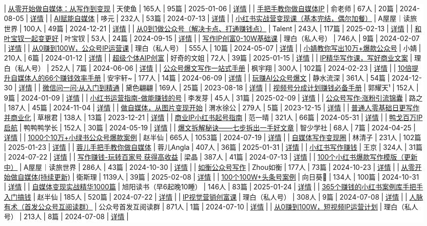 | [从零开始做自媒体：从写作到变现](https://xiaobot.net/p/huibenku?refer=0b133df9-27dc-423b-8101-639049001c13) | 天使鱼 | 165人 | 95篇 |  2025-01-06 | [详情](data/huibenku.md) |
| [手把手教你做自媒体IP](https://xiaobot.net/p/guduyudanao1985?refer=0b133df9-27dc-423b-8101-639049001c13) | 俞老师 | 67人 | 20篇 |  2024-08-05 | [详情](data/guduyudanao1985.md) |
| [AI赋能自媒体](https://xiaobot.net/p/965748636?refer=0b133df9-27dc-423b-8101-639049001c13) | 哆元 | 232人 | 53篇 |  2024-07-13 | [详情](data/965748636.md) |
| [小红书实战营变现课（基本完结，偶尔加餐）](https://xiaobot.net/p/wuwu8844222?refer=0b133df9-27dc-423b-8101-639049001c13) | A屋屋｜读旅世界 | 100人 | 49篇 |  2024-12-21 | [详情](data/wuwu8844222.md) |
| [从0到1做公众号（解决卡点、打通赚钱点）](https://xiaobot.net/p/gzh696?refer=0b133df9-27dc-423b-8101-639049001c13) | Talent | 243人 | 117篇 |  2025-02-13 | [详情](data/gzh696.md) |
| [和叶宝钗一起变更好](https://xiaobot.net/p/yebaochai?refer=0b133df9-27dc-423b-8101-639049001c13) | 叶宝钗 | 53人 | 24篇 |  2024-09-15 | [详情](data/yebaochai.md) |
| [写作IP创富0-10W基础课](https://xiaobot.net/p/libaixiezuo?refer=0b133df9-27dc-423b-8101-639049001c13) | 理白（私人号） | 746人 | 9篇 |  2024-02-07 | [详情](data/libaixiezuo.md) |
| [从0赚到100W，公众号IP运营课](https://xiaobot.net/p/lhcfgzh?refer=0b133df9-27dc-423b-8101-639049001c13) | 理白（私人号） | 555人 | 10篇 |  2024-05-07 | [详情](data/lhcfgzh.md) |
| [小婧教你写出10万+爆款公众号](https://xiaobot.net/p/Zengchi2002?refer=0b133df9-27dc-423b-8101-639049001c13) | 小婧 | 210人 | 6篇 |  2024-01-12 | [详情](data/Zengchi2002.md) |
| [超级个体AIP创富](https://xiaobot.net/p/aigc888?refer=0b133df9-27dc-423b-8101-639049001c13) | 好奇的文姐 | 72人 | 39篇 |  2025-01-15 | [详情](data/aigc888.md) |
| [IP精华写作课，写好商业文案](https://xiaobot.net/p/jhtgcszy?refer=0b133df9-27dc-423b-8101-639049001c13) | 理白（私人号） | 252人 | 7篇 |  2024-06-06 | [详情](data/jhtgcszy.md) |
| [公众号爆文写作一站式手册](https://xiaobot.net/p/fyxshipinhao?refer=0b133df9-27dc-423b-8101-639049001c13) | 枫宇翔 | 300人 | 102篇 |  2024-02-23 | [详情](data/fyxshipinhao.md) |
| [10倍提升自媒体人的66个赚钱效率手册](https://xiaobot.net/p/efficient?refer=0b133df9-27dc-423b-8101-639049001c13) | 安宇轩~ | 177人 | 14篇 |  2024-06-09 | [详情](data/efficient.md) |
| [玩赚AI公众号爆文](https://xiaobot.net/p/Hope99?refer=0b133df9-27dc-423b-8101-639049001c13) | 静水流深 | 361人 | 54篇 |  2024-12-30 | [详情](data/Hope99.md) |
| [微信问一问·从入门到精通](https://xiaobot.net/p/yfy1784416203?refer=0b133df9-27dc-423b-8101-639049001c13) | 黛色翩翩 | 169人 | 25篇 |  2023-08-18 | [详情](data/yfy1784416203.md) |
| [视频号分成计划赚钱必备手册](https://xiaobot.net/p/wx338233?refer=0b133df9-27dc-423b-8101-639049001c13) | 郭耀天¹ | 152人 | 9篇 |  2024-01-09 | [详情](data/wx338233.md) |
| [小红书运营指南-做能赚钱的号](https://xiaobot.net/p/xhsbot?refer=0b133df9-27dc-423b-8101-639049001c13) | 李发芽 | 45人 | 31篇 |  2025-02-09 | [详情](data/xhsbot.md) |
| [公众号写作·涨粉引流锦囊](https://xiaobot.net/p/luzhi12?refer=0b133df9-27dc-423b-8101-639049001c13) | 路之 | 187人 | 45篇 |  2024-11-04 | [详情](data/luzhi12.md) |
| [做自媒体，从图片变现开始](https://xiaobot.net/p/weishuixugong?refer=0b133df9-27dc-423b-8101-639049001c13) | 渭水徐公 | 279人 | 5篇 |  2023-12-15 | [详情](data/weishuixugong.md) |
| [普通人零基础日更写作并商业化](https://xiaobot.net/p/caogenjun00?refer=0b133df9-27dc-423b-8101-639049001c13) | 草根君 | 138人 | 13篇 |  2023-12-21 | [详情](data/caogenjun00.md) |
| [商业IP小红书起号指南](https://xiaobot.net/p/fanyiqing?refer=0b133df9-27dc-423b-8101-639049001c13) | 范一晴 | 321人 | 66篇 |  2024-05-31 | [详情](data/fanyiqing.md) |
| [鸭戈百万IP启航](https://xiaobot.net/p/yage?refer=0b133df9-27dc-423b-8101-639049001c13) | 鸭鸭鸭学长 | 152人 | 30篇 |  2024-05-19 | [详情](data/yage.md) |
| [爆文拆解秘诀——七步拆出一手好文章](https://xiaobot.net/p/20240416?refer=0b133df9-27dc-423b-8101-639049001c13) | 智少学社 | 68人 | 7篇 |  2024-04-25 | [详情](data/20240416.md) |
| [1000个10万+小绿书公众号爆款案例](https://xiaobot.net/p/wx13401616?refer=0b133df9-27dc-423b-8101-639049001c13) | 赵半仙 | 665人 | 1053篇 |  2024-07-19 | [详情](data/wx13401616.md) |
| [自媒体写作变现圈](https://xiaobot.net/p/mye5616?refer=0b133df9-27dc-423b-8101-639049001c13) | 林清子 | 231人 | 102篇 |  2025-01-23 | [详情](data/mye5616.md) |
| [蓉儿手把手教你做自媒体](https://xiaobot.net/p/ronger6?refer=0b133df9-27dc-423b-8101-639049001c13) | 蓉儿Angla | 407人 | 36篇 |  2025-01-31 | [详情](data/ronger6.md) |
| [小红书写作赚钱](https://xiaobot.net/p/wj240701?refer=0b133df9-27dc-423b-8101-639049001c13) | 王京 | 324人 | 31篇 |  2024-07-22 | [详情](data/wj240701.md) |
| [写作赚钱-玩转百家号 获得高收益](https://xiaobot.net/p/chengguo0137?refer=0b133df9-27dc-423b-8101-639049001c13) | 梁晶 | 387人 | 41篇 |  2024-07-13 | [详情](data/chengguo0137.md) |
| [100个小红书爆款写作模版（更新中）](https://xiaobot.net/p/shenzg5200?refer=0b133df9-27dc-423b-8101-639049001c13) | A屋屋｜读旅世界 | 286人 | 43篇 |  2024-10-30 | [详情](data/shenzg5200.md) |
| [如衡公众号写作](https://xiaobot.net/p/zhourh20240328?refer=0b133df9-27dc-423b-8101-639049001c13) | Zhou如衡 | 177人 | 73篇 |  2024-10-23 | [详情](data/zhourh20240328.md) |
| [从零开始做自媒体(持续更新)](https://xiaobot.net/p/zero2one?refer=0b133df9-27dc-423b-8101-639049001c13) | 衛斯理 | 1139人 | 39篇 |  2025-02-08 | [详情](data/zero2one.md) |
| [100个100W+头条号案例](https://xiaobot.net/p/yysyttxz11?refer=0b133df9-27dc-423b-8101-639049001c13) | 向日葵🌻 | 134人 | 100篇 |  2024-10-31 | [详情](data/yysyttxz11.md) |
| [自媒体变现实战精华1000篇](https://xiaobot.net/p/w8011502?refer=0b133df9-27dc-423b-8101-639049001c13) | 旭阳读书（早6起晚10睡） | 146人 | 83篇 |  2025-01-24 | [详情](data/w8011502.md) |
| [365个赚钱的小红书案例库手把手入门搞钱](https://xiaobot.net/p/13401616?refer=0b133df9-27dc-423b-8101-639049001c13) | 赵半仙 | 185人 | 520篇 |  2024-07-22 | [详情](data/13401616.md) |
| [IP视觉营销创富课](https://xiaobot.net/p/sjyxszy?refer=0b133df9-27dc-423b-8101-639049001c13) | 理白（私人号） | 308人 | 9篇 |  2024-07-08 | [详情](data/sjyxszy.md) |
| [人脉有术（首发公众号互阅读群）](https://xiaobot.net/p/h666?refer=0b133df9-27dc-423b-8101-639049001c13) | 公众号首发互阅读群 | 871人 | 1篇 |  2024-07-10 | [详情](data/h666.md) |
| [从0赚到100W，短视频IP运营计划](https://xiaobot.net/p/dspyyszy?refer=0b133df9-27dc-423b-8101-639049001c13) | 理白（私人号） | 213人 | 8篇 |  2024-07-08 | [详情](data/dspyyszy.md) |